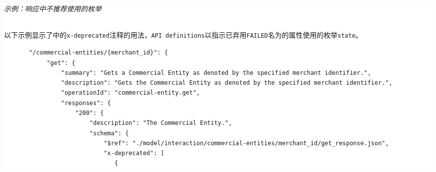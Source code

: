 ###### 示例：响应中不推荐使用的枚举

以下示例显示了中的`x-deprecated`注释的用法，`API definitions`以指示已弃用`FAILED`名为的属性使用的枚举`state`。

```text
       "/commercial-entities/{merchant_id}": {
            "get": {
                "summary": "Gets a Commercial Entity as denoted by the specified merchant identifier.",
                "description": "Gets the Commercial Entity as denoted by the specified merchant identifier.",
                "operationId": "commercial-entity.get",
                "responses": {
                    "200": {
                        "description": "The Commercial Entity.",
                        "schema": {
                            "$ref": "./model/interaction/commercial-entities/merchant_id/get_response.json",
                            "x-deprecated": [
                               {
